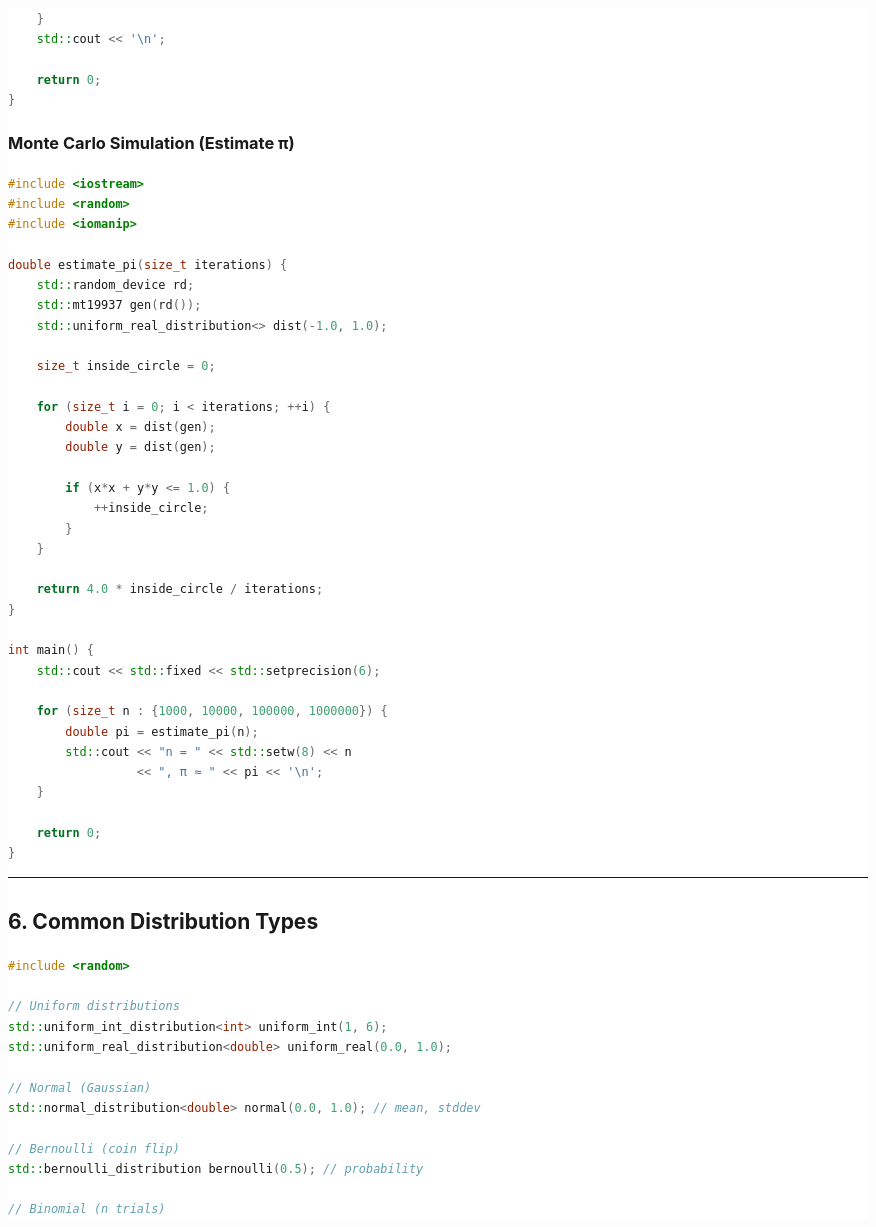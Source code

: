```cpp
    }
    std::cout << '\n';
    
    return 0;
}
```

### Monte Carlo Simulation (Estimate π)

```cpp
#include <iostream>
#include <random>
#include <iomanip>

double estimate_pi(size_t iterations) {
    std::random_device rd;
    std::mt19937 gen(rd());
    std::uniform_real_distribution<> dist(-1.0, 1.0);
    
    size_t inside_circle = 0;
    
    for (size_t i = 0; i < iterations; ++i) {
        double x = dist(gen);
        double y = dist(gen);
        
        if (x*x + y*y <= 1.0) {
            ++inside_circle;
        }
    }
    
    return 4.0 * inside_circle / iterations;
}

int main() {
    std::cout << std::fixed << std::setprecision(6);
    
    for (size_t n : {1000, 10000, 100000, 1000000}) {
        double pi = estimate_pi(n);
        std::cout << "n = " << std::setw(8) << n 
                  << ", π ≈ " << pi << '\n';
    }
    
    return 0;
}
```

---

## 6. Common Distribution Types

```cpp
#include <random>

// Uniform distributions
std::uniform_int_distribution<int> uniform_int(1, 6);
std::uniform_real_distribution<double> uniform_real(0.0, 1.0);

// Normal (Gaussian)
std::normal_distribution<double> normal(0.0, 1.0); // mean, stddev

// Bernoulli (coin flip)
std::bernoulli_distribution bernoulli(0.5); // probability

// Binomial (n trials)
```
